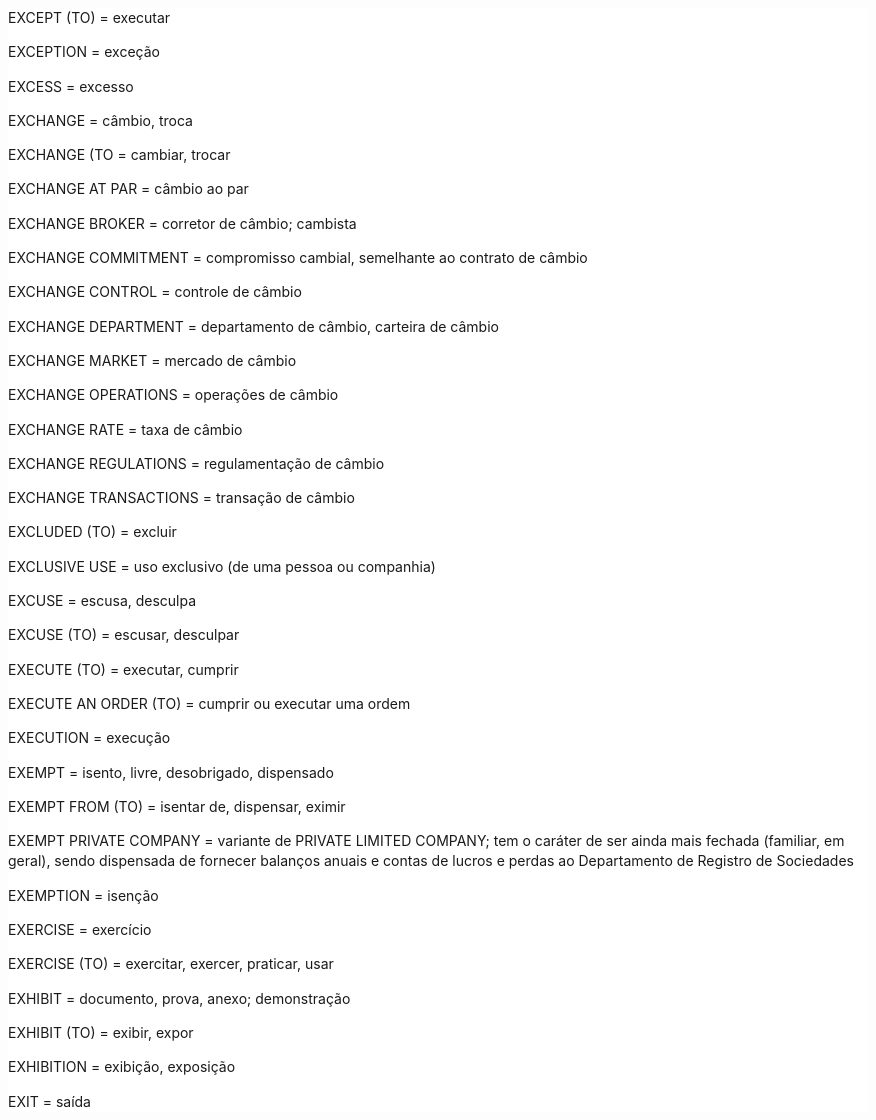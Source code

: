 EXCEPT (TO) = executar

EXCEPTION = exceção

EXCESS = excesso

EXCHANGE = câmbio, troca

EXCHANGE (TO = cambiar, trocar

EXCHANGE AT PAR = câmbio ao par

EXCHANGE BROKER = corretor de câmbio; cambista

EXCHANGE COMMITMENT = compromisso cambial, semelhante ao contrato de câmbio

EXCHANGE CONTROL = controle de câmbio

EXCHANGE DEPARTMENT = departamento de câmbio, carteira de câmbio

EXCHANGE MARKET = mercado de câmbio

EXCHANGE OPERATIONS = operações de câmbio

EXCHANGE RATE = taxa de câmbio

EXCHANGE REGULATIONS = regulamentação de câmbio

EXCHANGE TRANSACTIONS = transação de câmbio

EXCLUDED (TO) = excluir 

EXCLUSIVE USE = uso exclusivo (de uma pessoa ou companhia)

EXCUSE = escusa, desculpa

EXCUSE (TO) = escusar, desculpar

EXECUTE (TO) = executar, cumprir

EXECUTE AN ORDER (TO) = cumprir ou executar uma ordem

EXECUTION = execução

EXEMPT = isento, livre, desobrigado, dispensado

EXEMPT FROM (TO) = isentar de, dispensar, eximir

EXEMPT PRIVATE COMPANY = variante de PRIVATE LIMITED COMPANY; tem o caráter de ser ainda mais fechada (familiar, em geral), sendo dispensada de fornecer balanços anuais e contas de lucros e perdas ao Departamento de Registro de Sociedades

EXEMPTION = isenção

EXERCISE = exercício

EXERCISE (TO) = exercitar, exercer, praticar, usar

EXHIBIT = documento, prova, anexo; demonstração

EXHIBIT (TO) = exibir, expor

EXHIBITION = exibição, exposição

EXIT = saída
